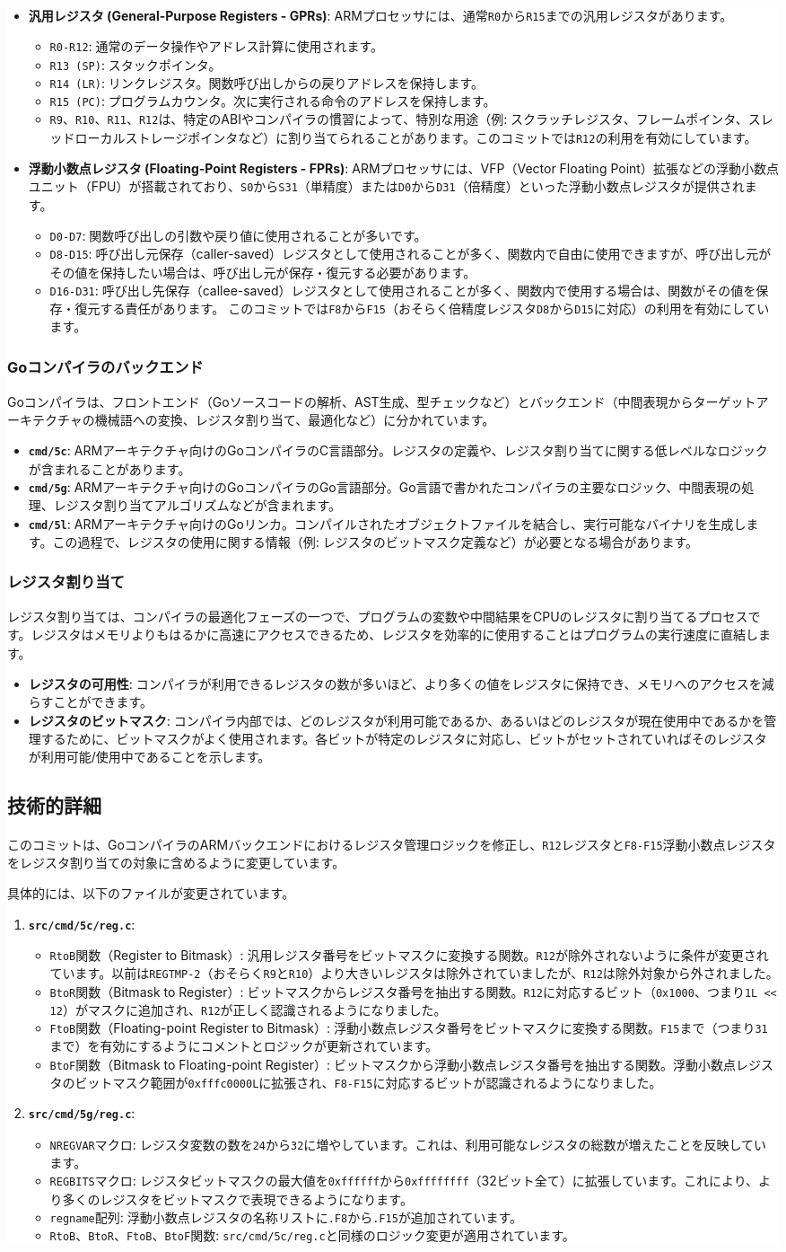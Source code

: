*   **汎用レジスタ (General-Purpose Registers - GPRs)**: ARMプロセッサには、通常`R0`から`R15`までの汎用レジスタがあります。
    *   `R0-R12`: 通常のデータ操作やアドレス計算に使用されます。
    *   `R13 (SP)`: スタックポインタ。
    *   `R14 (LR)`: リンクレジスタ。関数呼び出しからの戻りアドレスを保持します。
    *   `R15 (PC)`: プログラムカウンタ。次に実行される命令のアドレスを保持します。
    *   `R9`、`R10`、`R11`、`R12`は、特定のABIやコンパイラの慣習によって、特別な用途（例: スクラッチレジスタ、フレームポインタ、スレッドローカルストレージポインタなど）に割り当てられることがあります。このコミットでは`R12`の利用を有効にしています。

*   **浮動小数点レジスタ (Floating-Point Registers - FPRs)**: ARMプロセッサには、VFP（Vector Floating Point）拡張などの浮動小数点ユニット（FPU）が搭載されており、`S0`から`S31`（単精度）または`D0`から`D31`（倍精度）といった浮動小数点レジスタが提供されます。
    *   `D0-D7`: 関数呼び出しの引数や戻り値に使用されることが多いです。
    *   `D8-D15`: 呼び出し元保存（caller-saved）レジスタとして使用されることが多く、関数内で自由に使用できますが、呼び出し元がその値を保持したい場合は、呼び出し元が保存・復元する必要があります。
    *   `D16-D31`: 呼び出し先保存（callee-saved）レジスタとして使用されることが多く、関数内で使用する場合は、関数がその値を保存・復元する責任があります。
    このコミットでは`F8`から`F15`（おそらく倍精度レジスタ`D8`から`D15`に対応）の利用を有効にしています。

### Goコンパイラのバックエンド

Goコンパイラは、フロントエンド（Goソースコードの解析、AST生成、型チェックなど）とバックエンド（中間表現からターゲットアーキテクチャの機械語への変換、レジスタ割り当て、最適化など）に分かれています。

*   **`cmd/5c`**: ARMアーキテクチャ向けのGoコンパイラのC言語部分。レジスタの定義や、レジスタ割り当てに関する低レベルなロジックが含まれることがあります。
*   **`cmd/5g`**: ARMアーキテクチャ向けのGoコンパイラのGo言語部分。Go言語で書かれたコンパイラの主要なロジック、中間表現の処理、レジスタ割り当てアルゴリズムなどが含まれます。
*   **`cmd/5l`**: ARMアーキテクチャ向けのGoリンカ。コンパイルされたオブジェクトファイルを結合し、実行可能なバイナリを生成します。この過程で、レジスタの使用に関する情報（例: レジスタのビットマスク定義など）が必要となる場合があります。

### レジスタ割り当て

レジスタ割り当ては、コンパイラの最適化フェーズの一つで、プログラムの変数や中間結果をCPUのレジスタに割り当てるプロセスです。レジスタはメモリよりもはるかに高速にアクセスできるため、レジスタを効率的に使用することはプログラムの実行速度に直結します。

*   **レジスタの可用性**: コンパイラが利用できるレジスタの数が多いほど、より多くの値をレジスタに保持でき、メモリへのアクセスを減らすことができます。
*   **レジスタのビットマスク**: コンパイラ内部では、どのレジスタが利用可能であるか、あるいはどのレジスタが現在使用中であるかを管理するために、ビットマスクがよく使用されます。各ビットが特定のレジスタに対応し、ビットがセットされていればそのレジスタが利用可能/使用中であることを示します。

## 技術的詳細

このコミットは、GoコンパイラのARMバックエンドにおけるレジスタ管理ロジックを修正し、`R12`レジスタと`F8-F15`浮動小数点レジスタをレジスタ割り当ての対象に含めるように変更しています。

具体的には、以下のファイルが変更されています。

1.  **`src/cmd/5c/reg.c`**:
    *   `RtoB`関数（Register to Bitmask）: 汎用レジスタ番号をビットマスクに変換する関数。`R12`が除外されないように条件が変更されています。以前は`REGTMP-2`（おそらく`R9`と`R10`）より大きいレジスタは除外されていましたが、`R12`は除外対象から外されました。
    *   `BtoR`関数（Bitmask to Register）: ビットマスクからレジスタ番号を抽出する関数。`R12`に対応するビット（`0x1000`、つまり`1L << 12`）がマスクに追加され、`R12`が正しく認識されるようになりました。
    *   `FtoB`関数（Floating-point Register to Bitmask）: 浮動小数点レジスタ番号をビットマスクに変換する関数。`F15`まで（つまり`31`まで）を有効にするようにコメントとロジックが更新されています。
    *   `BtoF`関数（Bitmask to Floating-point Register）: ビットマスクから浮動小数点レジスタ番号を抽出する関数。浮動小数点レジスタのビットマスク範囲が`0xfffc0000L`に拡張され、`F8-F15`に対応するビットが認識されるようになりました。

2.  **`src/cmd/5g/reg.c`**:
    *   `NREGVAR`マクロ: レジスタ変数の数を`24`から`32`に増やしています。これは、利用可能なレジスタの総数が増えたことを反映しています。
    *   `REGBITS`マクロ: レジスタビットマスクの最大値を`0xffffff`から`0xffffffff`（32ビット全て）に拡張しています。これにより、より多くのレジスタをビットマスクで表現できるようになります。
    *   `regname`配列: 浮動小数点レジスタの名称リストに`.F8`から`.F15`が追加されています。
    *   `RtoB`、`BtoR`、`FtoB`、`BtoF`関数: `src/cmd/5c/reg.c`と同様のロジック変更が適用されています。
